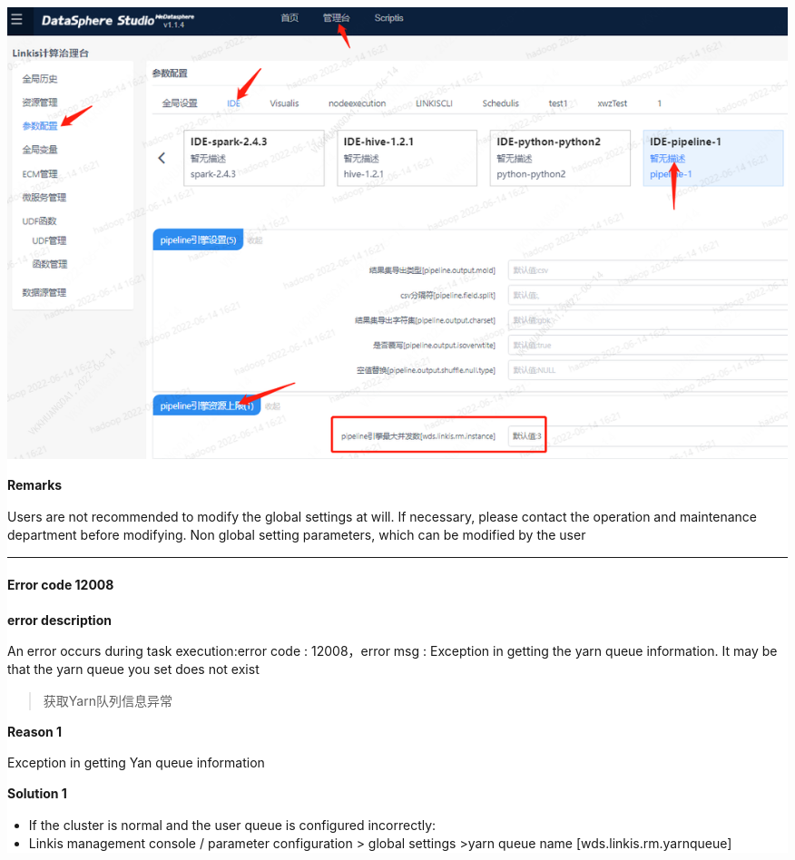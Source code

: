   ![](image/pipelineMaxInstance.png)

**Remarks**


Users are not recommended to modify the global settings at will. If necessary, please contact the operation and maintenance department before modifying. Non global setting parameters, which can be modified by the user

---------------------------------

#### Error code 12008

**error description**

An error occurs during task execution:error code : 12008，error msg : Exception in getting the yarn queue information. It may be that the yarn queue you set does not exist
>获取Yarn队列信息异常

**Reason 1**

Exception in getting Yan queue information

**Solution 1**

- If the cluster is normal and the user queue is configured incorrectly:
- Linkis management console / parameter configuration > global settings >yarn queue name [wds.linkis.rm.yarnqueue]